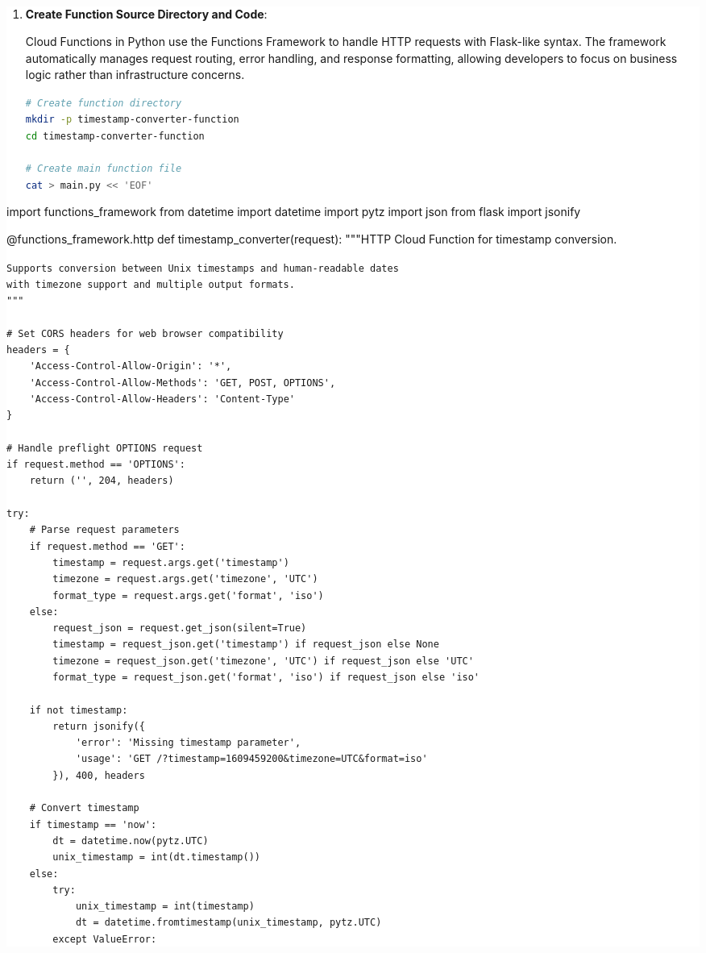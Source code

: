 1. **Create Function Source Directory and Code**:

   Cloud Functions in Python use the Functions Framework to handle HTTP requests with Flask-like syntax. The framework automatically manages request routing, error handling, and response formatting, allowing developers to focus on business logic rather than infrastructure concerns.

   ```bash
   # Create function directory
   mkdir -p timestamp-converter-function
   cd timestamp-converter-function
   
   # Create main function file
   cat > main.py << 'EOF'
import functions_framework
from datetime import datetime
import pytz
import json
from flask import jsonify

@functions_framework.http
def timestamp_converter(request):
    """HTTP Cloud Function for timestamp conversion.
    
    Supports conversion between Unix timestamps and human-readable dates
    with timezone support and multiple output formats.
    """
    
    # Set CORS headers for web browser compatibility
    headers = {
        'Access-Control-Allow-Origin': '*',
        'Access-Control-Allow-Methods': 'GET, POST, OPTIONS',
        'Access-Control-Allow-Headers': 'Content-Type'
    }
    
    # Handle preflight OPTIONS request
    if request.method == 'OPTIONS':
        return ('', 204, headers)
    
    try:
        # Parse request parameters
        if request.method == 'GET':
            timestamp = request.args.get('timestamp')
            timezone = request.args.get('timezone', 'UTC')
            format_type = request.args.get('format', 'iso')
        else:
            request_json = request.get_json(silent=True)
            timestamp = request_json.get('timestamp') if request_json else None
            timezone = request_json.get('timezone', 'UTC') if request_json else 'UTC'
            format_type = request_json.get('format', 'iso') if request_json else 'iso'
        
        if not timestamp:
            return jsonify({
                'error': 'Missing timestamp parameter',
                'usage': 'GET /?timestamp=1609459200&timezone=UTC&format=iso'
            }), 400, headers
        
        # Convert timestamp
        if timestamp == 'now':
            dt = datetime.now(pytz.UTC)
            unix_timestamp = int(dt.timestamp())
        else:
            try:
                unix_timestamp = int(timestamp)
                dt = datetime.fromtimestamp(unix_timestamp, pytz.UTC)
            except ValueError:
   ```